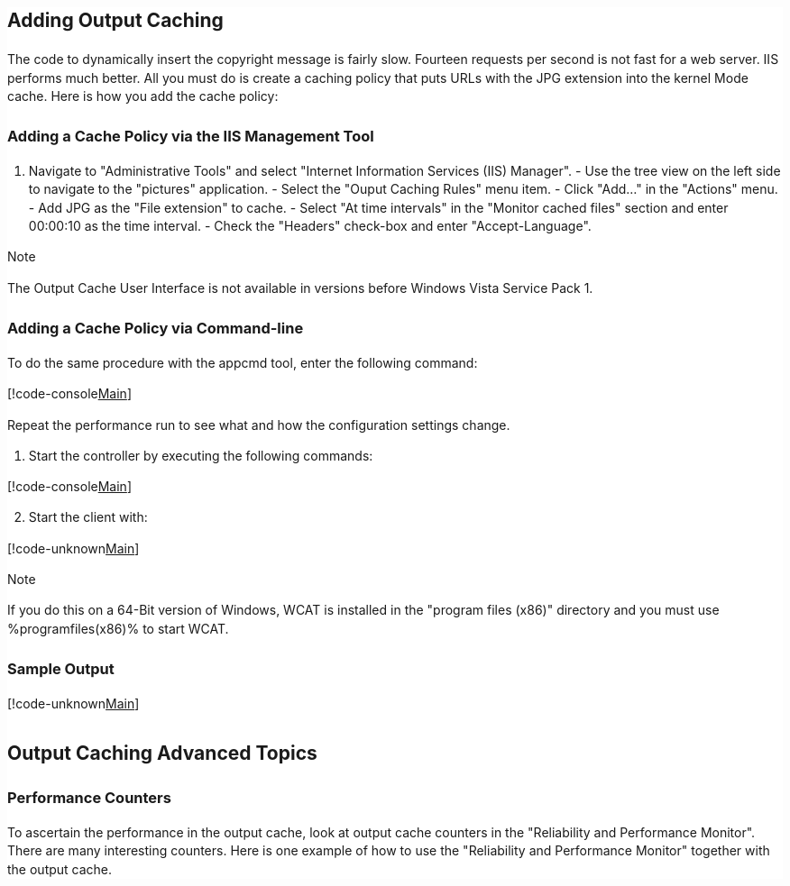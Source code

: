 ## Adding Output Caching

The code to dynamically insert the copyright message is fairly slow. Fourteen requests per second is not fast for a web server. IIS performs much better. All you must do is create a caching policy that puts URLs with the JPG extension into the kernel Mode cache. Here is how you add the cache policy:

### Adding a Cache Policy via the IIS Management Tool

1. Navigate to "Administrative Tools" and select "Internet Information Services (IIS) Manager". - Use the tree view on the left side to navigate to the "pictures" application. - Select the "Ouput Caching Rules" menu item. - Click "Add…" in the "Actions" menu. - Add JPG as the "File extension" to cache. - Select "At time intervals" in the "Monitor cached files" section and enter 00:00:10 as the time interval. - Check the "Headers" check-box and enter "Accept-Language".

> [!NOTE]
> The Output Cache User Interface is not available in versions before Windows Vista Service Pack 1.

### Adding a Cache Policy via Command-line

To do the same procedure with the appcmd tool, enter the following command:


[!code-console[Main](walkthrough-iis-output-caching/samples/sample14.cmd)]


Repeat the performance run to see what and how the configuration settings change.

1. Start the controller by executing the following commands:


[!code-console[Main](walkthrough-iis-output-caching/samples/sample15.cmd)]


2. Start the client with:


[!code-unknown[Main](walkthrough-iis-output-caching/samples/sample-127031-16.unknown)]


> [!NOTE]
> If you do this on a 64-Bit version of Windows, WCAT is installed in the "program files (x86)" directory and you must use %programfiles(x86)% to start WCAT.

### Sample Output


[!code-unknown[Main](walkthrough-iis-output-caching/samples/sample-127031-17.unknown)]

<a id="06"></a>

## Output Caching Advanced Topics

### Performance Counters

To ascertain the performance in the output cache, look at output cache counters in the "Reliability and Performance Monitor". There are many interesting counters. Here is one example of how to use the "Reliability and Performance Monitor" together with the output cache.
